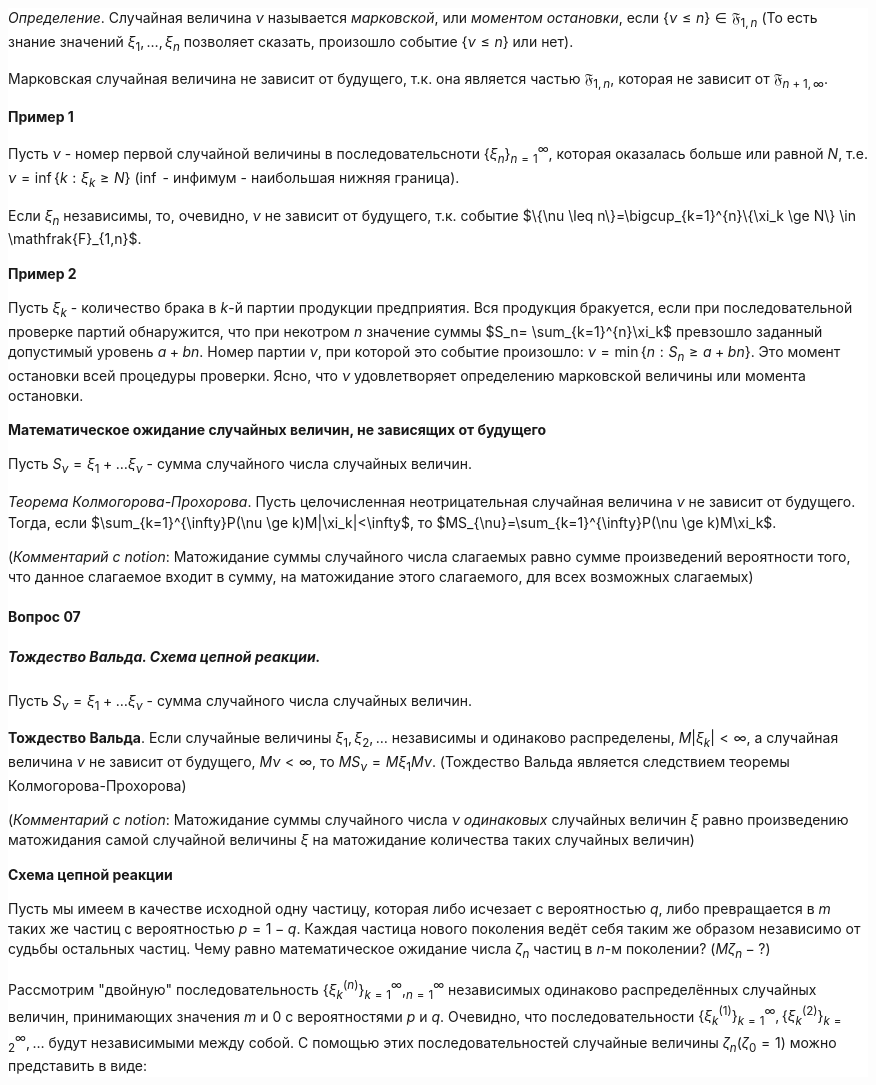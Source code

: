 *Определение*. Случайная величина $\nu$ называется *марковской*, или *моментом остановки*, если $\{\nu \leq n\} \in \mathfrak{F}_{1,n}$ (То есть знание значений $\xi_1,\dotsc,\xi_n$ позволяет сказать, произошло событие $\{\nu \leq n\}$ или нет).

Марковская случайная величина не зависит от будущего, т.к. она является частью $\mathfrak{F}_{1,n}$, которая не зависит от $\mathfrak{F}_{n+1,\infty}$.

**Пример 1**

Пусть $\nu$ - номер первой случайной величины в последовательсноти $\{\xi_n\}^\infty_{n=1}$, которая оказалась больше или равной $N$, т.е. $\nu=\inf{\{k:\xi_k \ge N\}}$ ($\inf{}$ - инфимум - наибольшая нижняя граница).

Если $\xi_n$ независимы, то, очевидно, $\nu$ не зависит от будущего, т.к. событие $\{\nu \leq n\}=\bigcup_{k=1}^{n}\{\xi_k \ge N\} \in \mathfrak{F}_{1,n}$.

**Пример 2**

Пусть $\xi_k$ - количество брака в $k$-й партии продукции предприятия. Вся продукция бракуется, если при последовательной проверке партий обнаружится, что при некотром $n$ значение суммы $S_n= \sum_{k=1}^{n}\xi_k$ превзошло заданный допустимый уровень $a+bn$. Номер партии $\nu$, при которой это событие произошло: $\nu=\min{\{n:S_n\ge a+bn\}}$. Это момент остановки всей процедуры проверки. Ясно, что $\nu$ удовлетворяет определению марковской величины или момента остановки.

**Математическое ожидание случайных величин, не зависящих от будущего**

Пусть $S_{\nu} = \xi_1+ \dotsc \xi_{\nu}$ - сумма случайного числа случайных величин.

*Теорема Колмогорова-Прохорова*. Пусть целочисленная неотрицательная случайная величина $\nu$ не зависит от будущего. Тогда, если $\sum_{k=1}^{\infty}P(\nu \ge k)M|\xi_k|<\infty$, то $MS_{\nu}=\sum_{k=1}^{\infty}P(\nu \ge k)M\xi_k$.

(*Комментарий с notion*: Матожидание суммы случайного числа слагаемых равно сумме произведений вероятности того, что данное слагаемое входит в сумму, на матожидание этого слагаемого, для всех возможных слагаемых)

#### Вопрос 07

##### Тождество Вальда. Схема цепной реакции.

Пусть $S_{\nu} = \xi_1+ \dotsc \xi_{\nu}$ - сумма случайного числа случайных величин.

**Тождество Вальда**. Если случайные величины $\xi_1,\xi_2,\dotsc$ независимы и одинаково распределены, $M|\xi_k|<\infty$, а случайная величина $\nu$ не зависит от будущего, $M\nu<\infty$, то $MS_{\nu}=M\xi_1M\nu$. (Тождество Вальда является следствием теоремы Колмогорова-Прохорова)

(*Комментарий с notion*: Матожидание суммы случайного числа $\nu$ *одинаковых* случайных величин $\xi$ равно произведению матожидания самой случайной величины $\xi$ на матожидание количества таких случайных величин)

**Схема цепной реакции**

Пусть мы имеем в качестве исходной одну частицу, которая либо исчезает с вероятностью $q$, либо превращается в $m$ таких же частиц с вероятностью $p=1-q$. Каждая частица нового поколения ведёт себя таким же образом независимо от судьбы остальных частиц. Чему равно математическое ожидание числа $\zeta_n$ частиц в $n$-м поколении? ($M\zeta_n - ?$)

Рассмотрим "двойную" последовательность $\{\xi_k^{(n)}\}_{k=1}^{\infty},_{n=1}^{\infty}$ независимых одинаково распределённых случайных величин, принимающих значения $m$ и 0 с вероятностями $p$ и $q$. Очевидно, что последовательности $\{\xi_k^{(1)}\}_{k=1}^{\infty},\{\xi_k^{(2)}\}_{k=2}^{\infty},\dotsc$ будут независимыми между собой. С помощью этих последовательностей случайные величины $\zeta_n(\zeta_0=1)$ можно представить в виде:
